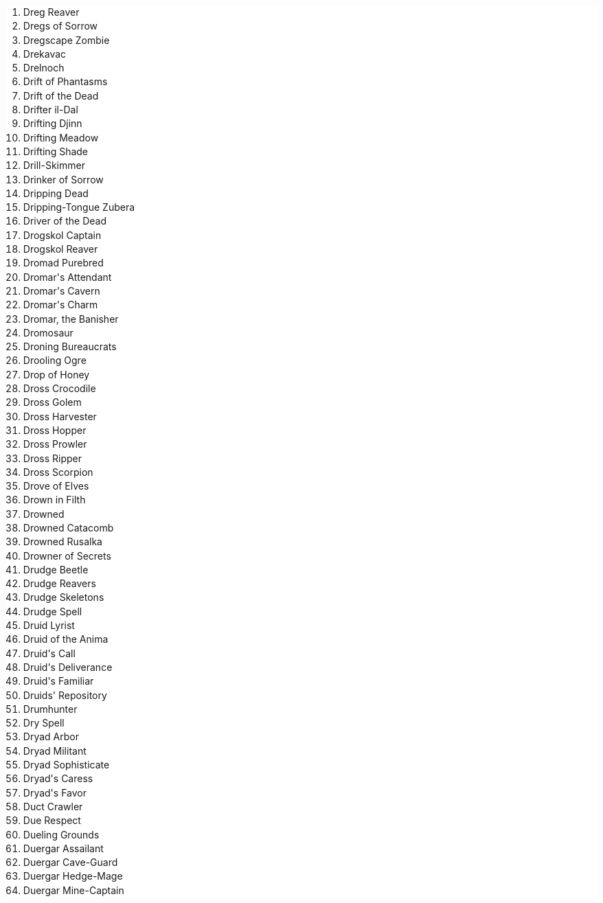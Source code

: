   1. Dreg Reaver
  1. Dregs of Sorrow
  1. Dregscape Zombie
  1. Drekavac
  1. Drelnoch
  1. Drift of Phantasms
  1. Drift of the Dead
  1. Drifter il-Dal
  1. Drifting Djinn
  1. Drifting Meadow
  1. Drifting Shade
  1. Drill-Skimmer
  1. Drinker of Sorrow
  1. Dripping Dead
  1. Dripping-Tongue Zubera
  1. Driver of the Dead
  1. Drogskol Captain
  1. Drogskol Reaver
  1. Dromad Purebred
  1. Dromar's Attendant
  1. Dromar's Cavern
  1. Dromar's Charm
  1. Dromar, the Banisher
  1. Dromosaur
  1. Droning Bureaucrats
  1. Drooling Ogre
  1. Drop of Honey
  1. Dross Crocodile
  1. Dross Golem
  1. Dross Harvester
  1. Dross Hopper
  1. Dross Prowler
  1. Dross Ripper
  1. Dross Scorpion
  1. Drove of Elves
  1. Drown in Filth
  1. Drowned
  1. Drowned Catacomb
  1. Drowned Rusalka
  1. Drowner of Secrets
  1. Drudge Beetle
  1. Drudge Reavers
  1. Drudge Skeletons
  1. Drudge Spell
  1. Druid Lyrist
  1. Druid of the Anima
  1. Druid's Call
  1. Druid's Deliverance
  1. Druid's Familiar
  1. Druids' Repository
  1. Drumhunter
  1. Dry Spell
  1. Dryad Arbor
  1. Dryad Militant
  1. Dryad Sophisticate
  1. Dryad's Caress
  1. Dryad's Favor
  1. Duct Crawler
  1. Due Respect
  1. Dueling Grounds
  1. Duergar Assailant
  1. Duergar Cave-Guard
  1. Duergar Hedge-Mage
  1. Duergar Mine-Captain